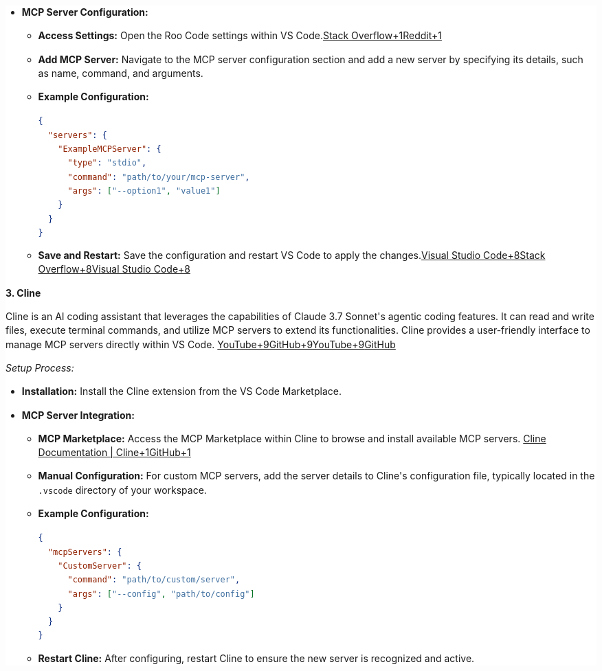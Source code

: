 *   **MCP Server Configuration:**
    
    *   **Access Settings:** Open the Roo Code settings within VS Code.​[Stack Overflow+1Reddit+1](https://stackoverflow.com/questions/62613523/how-to-change-vscode-server-directory?utm_source=chatgpt.com)
        
    *   **Add MCP Server:** Navigate to the MCP server configuration section and add a new server by specifying its details, such as name, command, and arguments.​
        
    *   **Example Configuration:**
        
        ```json
        {
          "servers": {
            "ExampleMCPServer": {
              "type": "stdio",
              "command": "path/to/your/mcp-server",
              "args": ["--option1", "value1"]
            }
          }
        }
        ```
    *   **Save and Restart:** Save the configuration and restart VS Code to apply the changes.​[Visual Studio Code+8Stack Overflow+8Visual Studio Code+8](https://stackoverflow.com/questions/62613523/how-to-change-vscode-server-directory?utm_source=chatgpt.com)
        

**3\. Cline**

Cline is an AI coding assistant that leverages the capabilities of Claude 3.7 Sonnet's agentic coding features. It can read and write files, execute terminal commands, and utilize MCP servers to extend its functionalities. Cline provides a user-friendly interface to manage MCP servers directly within VS Code. ​[YouTube+9GitHub+9YouTube+9](https://github.com/cline/cline?utm_source=chatgpt.com)[GitHub](https://github.com/RooVetGit/Roo-Code?utm_source=chatgpt.com)

_Setup Process:_

*   **Installation:** Install the Cline extension from the VS Code Marketplace.​
    
*   **MCP Server Integration:**
    
    *   **MCP Marketplace:** Access the MCP Marketplace within Cline to browse and install available MCP servers. ​[Cline Documentation | Cline+1GitHub+1](https://docs.cline.bot/mcp-servers/mcp-quickstart?utm_source=chatgpt.com)
        
    *   **Manual Configuration:** For custom MCP servers, add the server details to Cline's configuration file, typically located in the `.vscode` directory of your workspace.​
        
    *   **Example Configuration:**
        
        ```json
        {
          "mcpServers": {
            "CustomServer": {
              "command": "path/to/custom/server",
              "args": ["--config", "path/to/config"]
            }
          }
        }
        ```
    *   **Restart Cline:** After configuring, restart Cline to ensure the new server is recognized and active.​
        